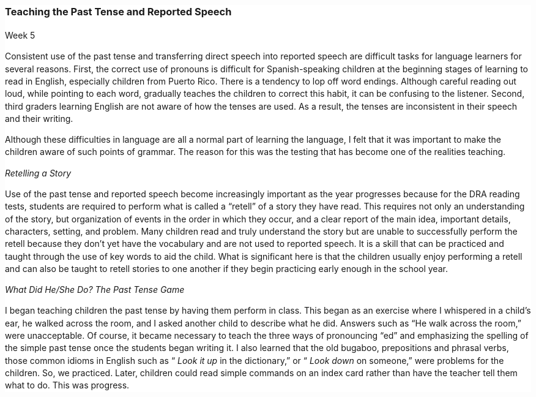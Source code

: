 <h3>
  Teaching the Past Tense and Reported Speech
 </h3>
 Week 5
<p>
  Consistent use of the past tense and transferring direct speech into reported speech are difficult tasks for language learners for several reasons. First, the correct use of pronouns is difficult for Spanish-speaking children at the beginning stages of learning to read in English, especially children from Puerto Rico. There is a tendency to lop off word endings. Although careful reading out loud, while pointing to each word, gradually teaches the children to correct this habit, it can be confusing to the listener. Second, third graders learning English are not aware of how the tenses are used. As a result, the tenses are inconsistent in their speech and their writing.
 </p>
<p>
  Although these difficulties in language are all a normal part of learning the language, I felt that it was important to make the children aware of such points of grammar. The reason for this was the testing that has become one of the realities teaching.
 </p>

<p>
  <i>
   Retelling a Story
  </i>
 </p>
<p>
  Use of the past tense and reported speech become increasingly important as the year progresses because for the DRA reading tests, students are required to perform what is called a “retell” of a story they have read. This requires not only an understanding of the story, but organization of events in the order in which they occur, and a clear report of the main idea, important details, characters, setting, and problem. Many children read and truly understand the story but are unable to successfully perform the retell because they don’t yet have the vocabulary and are not used to reported speech. It is a skill that can be practiced and taught through the use of key words to aid the child. What is significant here is that the children usually enjoy performing a retell and can also be taught to retell stories to one another if they begin practicing early enough in the school year.
 </p>

<p>
  <i>
   What Did He/She Do? The Past Tense Game
  </i>
 </p>
<p>
  I began teaching children the past tense by having them perform in class. This began as an exercise where I whispered in a child’s ear, he walked across the room, and I asked another child to describe what he did. Answers such as “He walk across the room,” were unacceptable. Of course, it became necessary to teach the three ways of pronouncing “ed” and emphasizing the spelling of the simple past tense once the students began writing it. I also learned that the old bugaboo, prepositions and phrasal verbs, those common idioms in English such as “
  <i>
   Look it up
  </i>
  in the dictionary,” or “
  <i>
   Look down
  </i>
  on someone,” were problems for the children. So, we practiced. Later, children could read simple commands on an index card rather than have the teacher tell them what to do. This was progress.
 </p>
